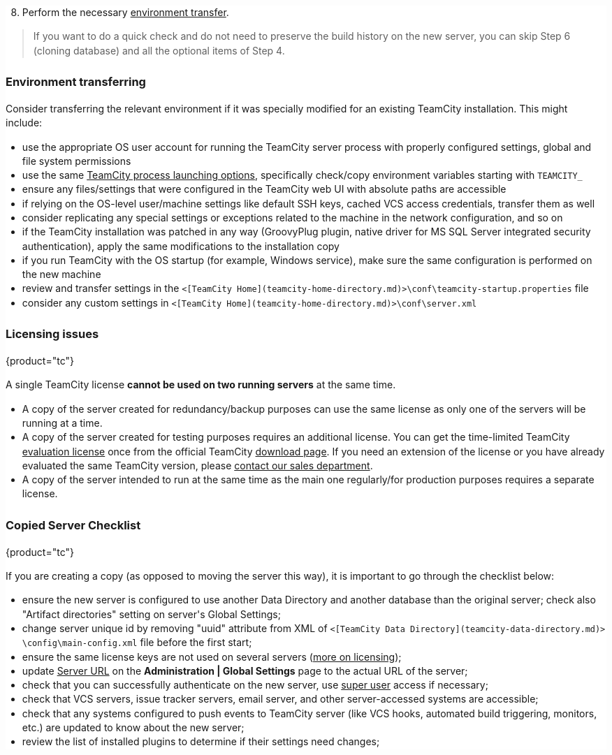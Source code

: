 8. Perform the necessary [environment transfer](#Environment+transferring).

>If you want to do a quick check and do not need to preserve the build history on the new server, you can skip Step 6 (cloning database) and all the optional items of Step 4.

<anchor name="environment_transfer"/>

### Environment transferring
[//]: # (AltHead: environment_transfer)

Consider transferring the relevant environment if it was specially modified for an existing TeamCity installation. This might include:
* use the appropriate OS user account for running the TeamCity server process with properly configured settings, global and file system permissions
* use the same [TeamCity process launching options](server-startup-properties.md), specifically check/copy environment variables starting with `TEAMCITY_`
* ensure any files/settings that were configured in the TeamCity web UI with absolute paths are accessible
* if relying on the OS-level user/machine settings like default SSH keys, cached VCS access credentials, transfer them as well
* consider replicating any special settings or exceptions related to the machine in the network configuration, and so on
* if the TeamCity installation was patched in any way (GroovyPlug plugin, native driver for MS SQL Server integrated security authentication), apply the same modifications to the installation copy
* if you run TeamCity with the OS startup (for example, Windows service), make sure the same configuration is performed on the new machine
* review and transfer settings in the `<[TeamCity Home](teamcity-home-directory.md)>\conf\teamcity-startup.properties` file
* consider any custom settings in `<[TeamCity Home](teamcity-home-directory.md)>\conf\server.xml`

<anchor name="copy_server_license"/>

### Licensing issues
{product="tc"}

A single TeamCity license __cannot be used on two running servers__ at the same time.
* A copy of the server created for redundancy/backup purposes can use the same license as only one of the servers will be running at a time.
* A copy of the server created for testing purposes requires an additional license. You can get the time-limited TeamCity [evaluation license](licensing-policy.md) once from the official TeamCity [download page](http://www.jetbrains.com/teamcity/download/). If you need an extension of the license or you have already evaluated the same TeamCity version, please [contact our sales department](http://www.jetbrains.com/company/contacts/index.html#Contacts_?TeamCity).
* A copy of the server intended to run at the same time as the main one regularly/for production purposes requires a separate license.

### Copied Server Checklist
{product="tc"}

If you are creating a copy (as opposed to moving the server this way), it is important to go through the checklist below:
* ensure the new server is configured to use another Data Directory and another database than the original server; check also "Artifact directories" setting on server's Global Settings;
* change server unique id by removing "uuid" attribute from XML of `<[TeamCity Data Directory](teamcity-data-directory.md)>\config\main-config.xml` file before the first start;
* ensure the same license keys are not used on several servers ([more on licensing](#Licensing+issues));
* update [Server URL](configuring-server-url.md) on the __Administration | Global Settings__ page to the actual URL of the server;
* check that you can successfully authenticate on the new server, use [super user](super-user.md) access if necessary;
* check that VCS servers, issue tracker servers, email server, and other server-accessed systems are accessible;
* check that any systems configured to push events to TeamCity server (like VCS hooks, automated build triggering, monitors, etc.) are updated to know about the new server;
* review the list of installed plugins to determine if their settings need changes;

[//]: # (title: How To...)
[//]: # (auxiliary-id: viewpage.actionpageId113084582;How To...)
[//]: # (Internal note. Do not delete. "Installing and Configuring the TeamCity Serverd172e906.txt")
[//]: # (AltHead: checkpoint_segments)
[//]: # (Internal note. Do not delete. "How To...d160e1901.txt")  
[//]: # (Internal note. Do not delete. "How To...d160e2180.txt")    
[//]: # (Internal note. Do not delete. "How To...d160e2430.txt")
[//]: # (Internal note. Do not delete. "How To...d160e3129.txt")    